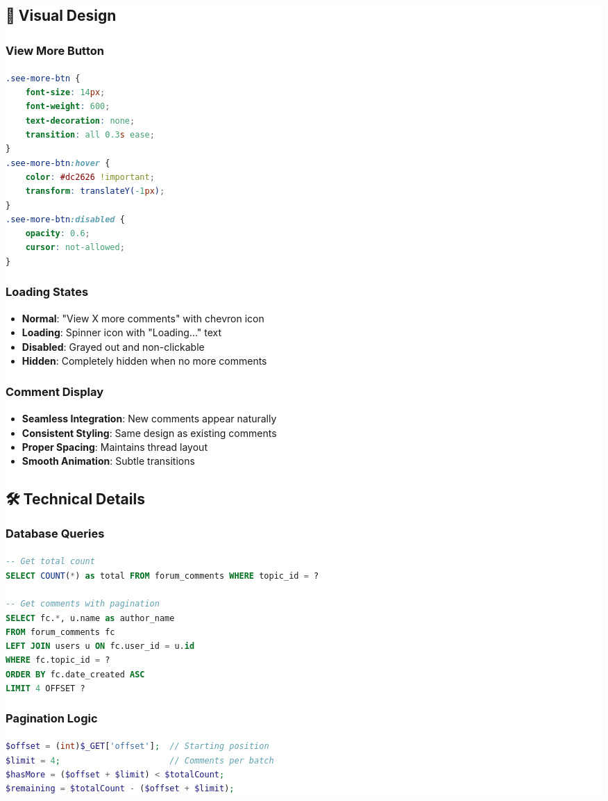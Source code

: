 ## 🎨 **Visual Design**

### **View More Button**
```css
.see-more-btn {
    font-size: 14px;
    font-weight: 600;
    text-decoration: none;
    transition: all 0.3s ease;
}
.see-more-btn:hover {
    color: #dc2626 !important;
    transform: translateY(-1px);
}
.see-more-btn:disabled {
    opacity: 0.6;
    cursor: not-allowed;
}
```

### **Loading States**
- **Normal**: "View X more comments" with chevron icon
- **Loading**: Spinner icon with "Loading..." text
- **Disabled**: Grayed out and non-clickable
- **Hidden**: Completely hidden when no more comments

### **Comment Display**
- **Seamless Integration**: New comments appear naturally
- **Consistent Styling**: Same design as existing comments
- **Proper Spacing**: Maintains thread layout
- **Smooth Animation**: Subtle transitions

## 🛠 **Technical Details**

### **Database Queries**
```sql
-- Get total count
SELECT COUNT(*) as total FROM forum_comments WHERE topic_id = ?

-- Get comments with pagination
SELECT fc.*, u.name as author_name 
FROM forum_comments fc 
LEFT JOIN users u ON fc.user_id = u.id 
WHERE fc.topic_id = ? 
ORDER BY fc.date_created ASC 
LIMIT 4 OFFSET ?
```

### **Pagination Logic**
```php
$offset = (int)$_GET['offset'];  // Starting position
$limit = 4;                      // Comments per batch
$hasMore = ($offset + $limit) < $totalCount;
$remaining = $totalCount - ($offset + $limit);
```
